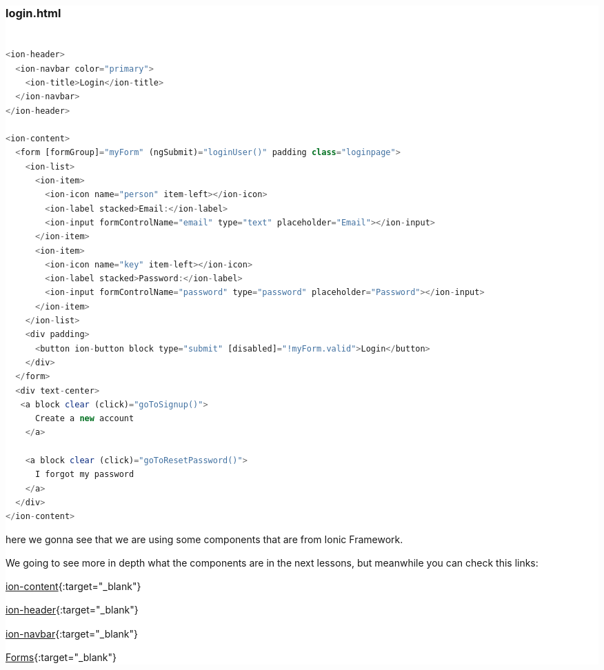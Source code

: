 ### login.html 

```` javascript

<ion-header>
  <ion-navbar color="primary">
    <ion-title>Login</ion-title>
  </ion-navbar>
</ion-header>

<ion-content>
  <form [formGroup]="myForm" (ngSubmit)="loginUser()" padding class="loginpage">
    <ion-list>
      <ion-item>
        <ion-icon name="person" item-left></ion-icon>
        <ion-label stacked>Email:</ion-label>
        <ion-input formControlName="email" type="text" placeholder="Email"></ion-input>
      </ion-item>
      <ion-item>
        <ion-icon name="key" item-left></ion-icon>
        <ion-label stacked>Password:</ion-label>
        <ion-input formControlName="password" type="password" placeholder="Password"></ion-input>
      </ion-item>
    </ion-list>
    <div padding>
      <button ion-button block type="submit" [disabled]="!myForm.valid">Login</button>
    </div>
  </form>
  <div text-center>
   <a block clear (click)="goToSignup()">
      Create a new account
    </a>

    <a block clear (click)="goToResetPassword()">
      I forgot my password
    </a>
  </div>
</ion-content>

````

here we gonna see that we are using some components that are from Ionic Framework. 

We going to see more in depth what the components are in the next lessons, but meanwhile you can check this links:

[ion-content](https://ionicframework.com/docs/v2/api/components/content/Content/){:target="_blank"}

[ion-header](https://ionicframework.com/docs/v2/api/components/toolbar/Header/){:target="_blank"}

[ion-navbar](https://ionicframework.com/docs/v2/api/components/navbar/Navbar/){:target="_blank"}

[Forms](https://ionicframework.com/docs/v2/resources/forms/){:target="_blank"}
